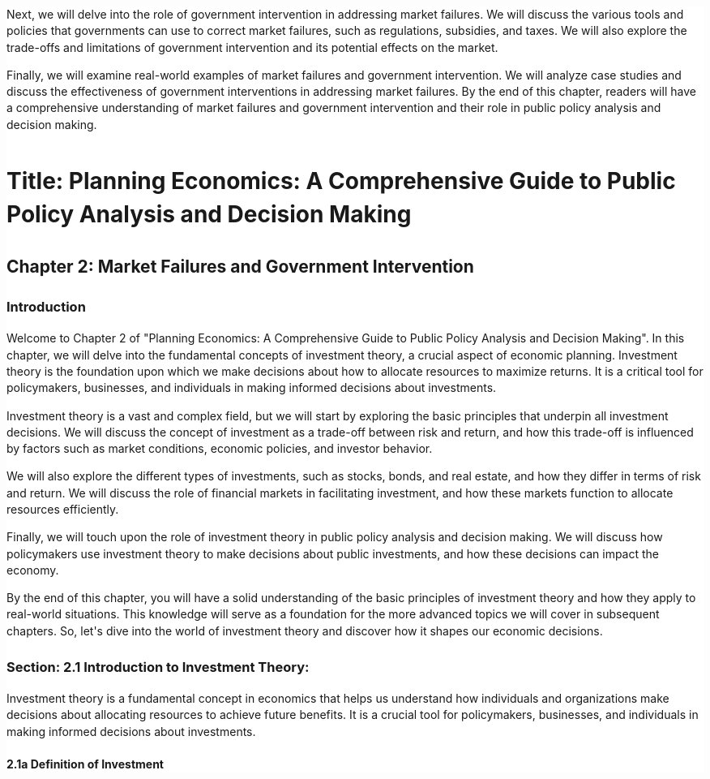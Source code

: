 Next, we will delve into the role of government intervention in addressing market failures. We will discuss the various tools and policies that governments can use to correct market failures, such as regulations, subsidies, and taxes. We will also explore the trade-offs and limitations of government intervention and its potential effects on the market.

Finally, we will examine real-world examples of market failures and government intervention. We will analyze case studies and discuss the effectiveness of government interventions in addressing market failures. By the end of this chapter, readers will have a comprehensive understanding of market failures and government intervention and their role in public policy analysis and decision making.


# Title: Planning Economics: A Comprehensive Guide to Public Policy Analysis and Decision Making

## Chapter 2: Market Failures and Government Intervention




### Introduction

Welcome to Chapter 2 of "Planning Economics: A Comprehensive Guide to Public Policy Analysis and Decision Making". In this chapter, we will delve into the fundamental concepts of investment theory, a crucial aspect of economic planning. Investment theory is the foundation upon which we make decisions about how to allocate resources to maximize returns. It is a critical tool for policymakers, businesses, and individuals in making informed decisions about investments.

Investment theory is a vast and complex field, but we will start by exploring the basic principles that underpin all investment decisions. We will discuss the concept of investment as a trade-off between risk and return, and how this trade-off is influenced by factors such as market conditions, economic policies, and investor behavior.

We will also explore the different types of investments, such as stocks, bonds, and real estate, and how they differ in terms of risk and return. We will discuss the role of financial markets in facilitating investment, and how these markets function to allocate resources efficiently.

Finally, we will touch upon the role of investment theory in public policy analysis and decision making. We will discuss how policymakers use investment theory to make decisions about public investments, and how these decisions can impact the economy.

By the end of this chapter, you will have a solid understanding of the basic principles of investment theory and how they apply to real-world situations. This knowledge will serve as a foundation for the more advanced topics we will cover in subsequent chapters. So, let's dive into the world of investment theory and discover how it shapes our economic decisions.




### Section: 2.1 Introduction to Investment Theory:

Investment theory is a fundamental concept in economics that helps us understand how individuals and organizations make decisions about allocating resources to achieve future benefits. It is a crucial tool for policymakers, businesses, and individuals in making informed decisions about investments.

#### 2.1a Definition of Investment
